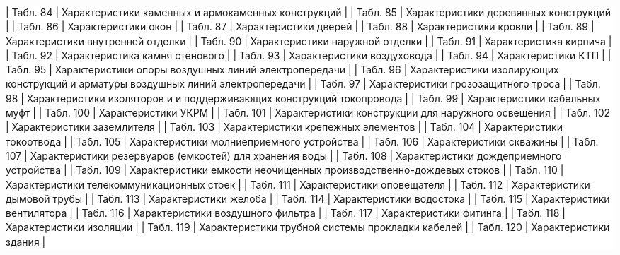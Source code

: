 | Табл\. 84   | Характеристики каменных и армокаменных конструкций                                |
| Табл\. 85   | Характеристики деревянных конструкций                                             |
| Табл\. 86   | Характеристики окон                                                               |
| Табл\. 87   | Характеристики дверей                                                             |
| Табл\. 88   | Характеристики кровли                                                             |
| Табл\. 89   | Характеристики внутренней отделки                                                 |
| Табл\. 90   | Характеристики наружной отделки                                                   |
| Табл\. 91   | Характеристика кирпича                                                            |
| Табл\. 92   | Характеристика камня стенового                                                    |
| Табл\. 93   | Характеристики воздуховода                                                        |
| Табл\. 94   | Характеристики КТП                                                                |
| Табл\. 95   | Характеристики опоры воздушных линий электропередачи                              |
| Табл\. 96   | Характеристики изолирующих конструкций и арматуры воздушных линий электропередачи |
| Табл\. 97   | Характеристики грозозащитного троса                                               |
| Табл\. 98   | Характеристики изоляторов и и поддерживающих конструкций токопровода              |
| Табл\. 99   | Характеристики кабельных муфт                                                     |
| Табл\. 100  | Характеристики УКРМ                                                               |
| Табл\. 101  | Характеристики конструкции для наружного освещения                                |
| Табл\. 102  | Характеристики заземлителя                                                        |
| Табл\. 103  | Характеристики крепежных элементов                                                |
| Табл\. 104  | Характеристики токоотвода                                                         |
| Табл\. 105  | Характеристики молниеприемного устройства                                         |
| Табл\. 106  | Характеристики скважины                                                           |
| Табл\. 107  | Характеристики резервуаров \(емкостей\) для хранения воды                         |
| Табл\. 108  | Характеристики дождеприемного устройства                                          |
| Табл\. 109  | Характеристики емкости неочищенных производственно\-дождевых стоков               |
| Табл\. 110  | Характеристики телекоммуникационных стоек                                         |
| Табл\. 111  | Характеристики оповещателя                                                        |
| Табл\. 112  | Характеристики дымовой трубы                                                      |
| Табл\. 113  | Характеристики желоба                                                             |
| Табл\. 114  | Характеристики водостока                                                          |
| Табл\. 115  | Характеристики вентилятора                                                        |
| Табл\. 116  | Характеристики воздушного фильтра                                                 |
| Табл\. 117  | Характеристики фитинга                                                            |
| Табл\. 118  | Характеристики изоляции                                                           |
| Табл\. 119  | Характеристики трубной системы прокладки кабелей                                  |
| Табл\. 120  | Характеристики здания                                                             |
